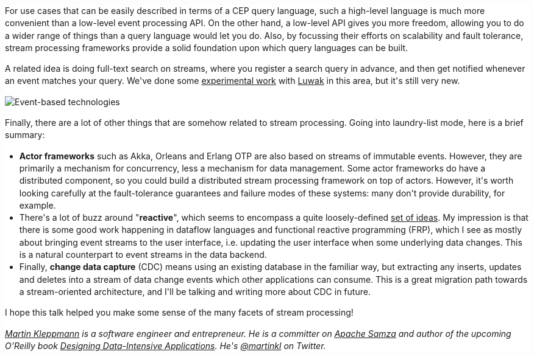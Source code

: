 For use cases that can be easily described in terms of a CEP query language, such a high-level
language is much more convenient than a low-level event processing API. On the other hand,
a low-level API gives you more freedom, allowing you to do a wider range of things than a query
language would let you do. Also, by focussing their efforts on scalability and fault tolerance,
stream processing frameworks provide a solid foundation upon which query languages can be built.

A related idea is doing full-text search on streams, where you register a search query in advance,
and then get notified whenever an event matches your query. We've done some
[experimental work](https://github.com/romseygeek/samza-luwak) with
[Luwak](https://github.com/flaxsearch/luwak) in this area, but it's still very new.

<img src="/2015/01/stream-35.png" alt="Event-based technologies" width="550" height="412" />

Finally, there are a lot of other things that are somehow related to stream processing. Going into
laundry-list mode, here is a brief summary:

* **Actor frameworks** such as Akka, Orleans and Erlang OTP are also based on streams of immutable
  events. However, they are primarily a mechanism for concurrency, less a mechanism for data
  management. Some actor frameworks do have a distributed component, so you could build
  a distributed stream processing framework on top of actors. However, it's worth looking carefully
  at the fault-tolerance guarantees and failure modes of these systems: many don't provide
  durability, for example.
* There's a lot of buzz around "**reactive**", which seems to encompass a quite loosely-defined
  [set of ideas](http://www.reactivemanifesto.org/). My impression is that there is some good work
  happening in dataflow languages and functional reactive programming (FRP), which I see as mostly
  about bringing event streams to the user interface, i.e. updating the user interface when some
  underlying data changes. This is a natural counterpart to event streams in the data backend.
* Finally, **change data capture** (CDC) means using an existing database in the familiar way, but
  extracting any inserts, updates and deletes into a stream of data change events which other
  applications can consume. This is a great migration path towards a stream-oriented architecture,
  and I'll be talking and writing more about CDC in future.

I hope this talk helped you make some sense of the many facets of stream processing!

*[Martin Kleppmann](https://martin.kleppmann.com/) is a software engineer and entrepreneur. He is
a committer on [Apache Samza](http://samza.apache.org/) and author of the upcoming O'Reilly book
[Designing Data-Intensive Applications](http://dataintensive.net/). He's
[@martinkl](https://twitter.com/martinkl) on Twitter.*
